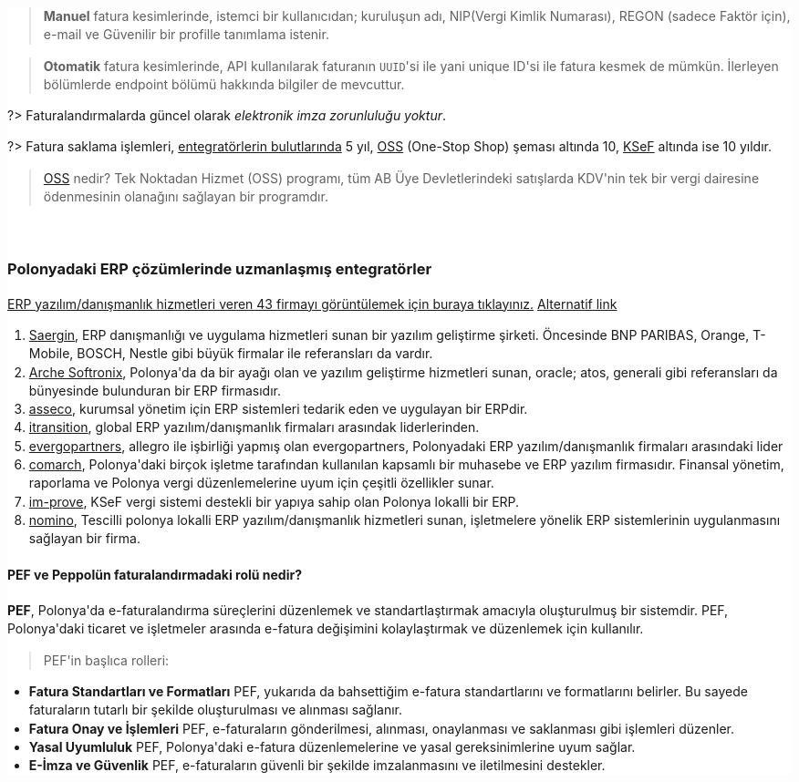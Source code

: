 > **Manuel** fatura kesimlerinde, istemci bir kullanıcıdan; kuruluşun adı, NIP(Vergi Kimlik Numarası), REGON (sadece Faktör için), e-mail ve Güvenilir bir profille tanımlama istenir.

> **Otomatik** fatura kesimlerinde, API kullanılarak faturanın `UUID`'si ile yani unique ID'si ile fatura kesmek de mümkün. İlerleyen bölümlerde endpoint bölümü hakkında bilgiler de mevcuttur.

?> Faturalandırmalarda güncel olarak *elektronik imza zorunluluğu yoktur*.

?> Fatura saklama işlemleri, [entegratörlerin bulutlarında]() 5 yıl, [OSS](https://www.pagero.com/blog/oss-ioss) (One-Stop Shop) şeması altında 10, [KSeF](https://ksef-test.mf.gov.pl/) altında ise 10 yıldır.  

> [OSS](https://www.pagero.com/blog/oss-ioss) nedir? Tek Noktadan Hizmet (OSS) programı, tüm AB Üye Devletlerindeki satışlarda KDV'nin tek bir vergi dairesine ödenmesinin olanağını sağlayan bir programdır.

<br>

<h3>Polonyadaki ERP çözümlerinde uzmanlaşmış entegratörler</h3>

[ERP yazılım/danışmanlık hizmetleri veren 43 firmayı görüntülemek için buraya tıklayınız.](https://clutch.co/pl/it-services/erp)
[Alternatif link](https://www.goodfirms.co/implementation-services/erp-consulting/poland)	
1. [Saergin](https://seargin.com/), ERP danışmanlığı ve uygulama hizmetleri sunan bir yazılım geliştirme şirketi. Öncesinde BNP PARIBAS, Orange, T-Mobile, BOSCH, Nestle gibi büyük firmalar ile referansları da vardır.
2. [Arche Softronix]("https://archesoftronix.com/enterprise-resource-planning/"), Polonya'da da bir ayağı olan ve yazılım geliştirme hizmetleri sunan, oracle; atos, generali gibi referansları da bünyesinde bulunduran bir ERP firmasıdır.  
3. [asseco](https://assecobs.pl/erp/), kurumsal yönetim için ERP sistemleri tedarik eden ve uygulayan bir ERPdir. 
4. [itransition](https://www.itransition.com/erp), global ERP yazılım/danışmanlık firmaları arasındak liderlerinden.
5. [evergopartners](https://evergopartners.com/), allegro ile işbirliği yapmış olan evergopartners, Polonyadaki ERP yazılım/danışmanlık firmaları arasındaki lider 
6. [comarch](https://www.comarch.com/erp/), Polonya'daki birçok işletme tarafından kullanılan kapsamlı bir muhasebe ve ERP yazılım firmasıdır. Finansal yönetim, raporlama ve Polonya vergi düzenlemelerine uyum için çeşitli özellikler sunar.
7. [im-prove](https://www.im-prove.pl/pl/?utm_medium=referral_profile&utm_source=clutch.co), KSeF vergi sistemi destekli bir yapıya sahip olan Polonya lokalli bir ERP.
8. [nomino](https://nomino.pl/), Tescilli polonya lokalli ERP yazılım/danışmanlık hizmetleri sunan, işletmelere yönelik ERP sistemlerinin uygulanmasını sağlayan bir firma. 


<h4>PEF ve Peppolün faturalandırmadaki rolü nedir?</h4>

**PEF**, Polonya'da e-faturalandırma süreçlerini düzenlemek ve standartlaştırmak amacıyla oluşturulmuş bir sistemdir. PEF, Polonya'daki ticaret ve işletmeler arasında e-fatura değişimini kolaylaştırmak ve düzenlemek için kullanılır. 

> PEF'in başlıca rolleri:

- **Fatura Standartları ve Formatları** PEF, yukarıda da bahsettiğim e-fatura standartlarını ve formatlarını belirler. Bu sayede faturaların tutarlı bir şekilde oluşturulması ve alınması sağlanır.
- **Fatura Onay ve İşlemleri** PEF, e-faturaların gönderilmesi, alınması, onaylanması ve saklanması gibi işlemleri düzenler.
- **Yasal Uyumluluk** PEF, Polonya'daki e-fatura düzenlemelerine ve yasal gereksinimlerine uyum sağlar.
- **E-İmza ve Güvenlik**  PEF, e-faturaların güvenli bir şekilde imzalanmasını ve iletilmesini destekler.
